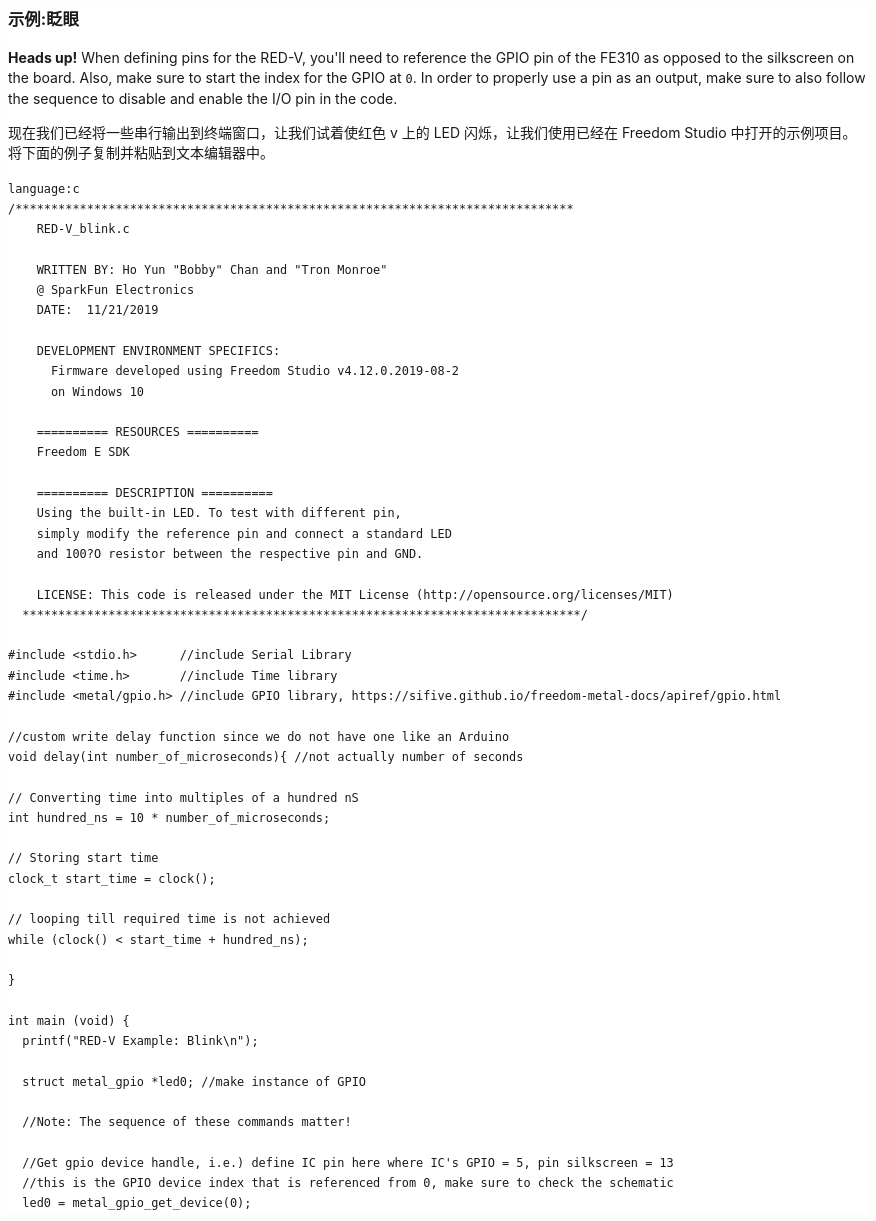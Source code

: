 ### 示例:眨眼

**Heads up!** When defining pins for the RED-V, you'll need to reference the GPIO pin of the FE310 as opposed to the silkscreen on the board. Also, make sure to start the index for the GPIO at `0`. In order to properly use a pin as an output, make sure to also follow the sequence to disable and enable the I/O pin in the code.

现在我们已经将一些串行输出到终端窗口，让我们试着使红色 v 上的 LED 闪烁，让我们使用已经在 Freedom Studio 中打开的示例项目。将下面的例子复制并粘贴到文本编辑器中。

```
language:c
/******************************************************************************
    RED-V_blink.c

    WRITTEN BY: Ho Yun "Bobby" Chan and "Tron Monroe"
    @ SparkFun Electronics
    DATE:  11/21/2019

    DEVELOPMENT ENVIRONMENT SPECIFICS:
      Firmware developed using Freedom Studio v4.12.0.2019-08-2
      on Windows 10

    ========== RESOURCES ==========
    Freedom E SDK

    ========== DESCRIPTION ==========
    Using the built-in LED. To test with different pin,
    simply modify the reference pin and connect a standard LED
    and 100?O resistor between the respective pin and GND.

    LICENSE: This code is released under the MIT License (http://opensource.org/licenses/MIT)
  ******************************************************************************/

#include <stdio.h>      //include Serial Library
#include <time.h>       //include Time library
#include <metal/gpio.h> //include GPIO library, https://sifive.github.io/freedom-metal-docs/apiref/gpio.html

//custom write delay function since we do not have one like an Arduino
void delay(int number_of_microseconds){ //not actually number of seconds

// Converting time into multiples of a hundred nS
int hundred_ns = 10 * number_of_microseconds;

// Storing start time
clock_t start_time = clock();

// looping till required time is not achieved
while (clock() < start_time + hundred_ns);

}

int main (void) {
  printf("RED-V Example: Blink\n");

  struct metal_gpio *led0; //make instance of GPIO

  //Note: The sequence of these commands matter!

  //Get gpio device handle, i.e.) define IC pin here where IC's GPIO = 5, pin silkscreen = 13
  //this is the GPIO device index that is referenced from 0, make sure to check the schematic
  led0 = metal_gpio_get_device(0);

```